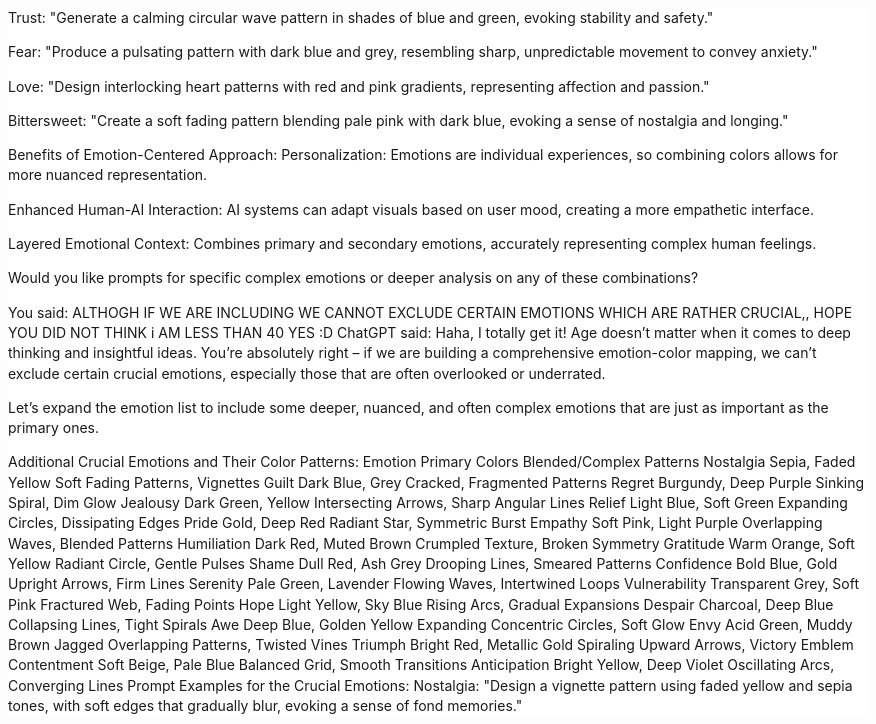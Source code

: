 Trust:
"Generate a calming circular wave pattern in shades of blue and green, evoking stability and safety."

Fear:
"Produce a pulsating pattern with dark blue and grey, resembling sharp, unpredictable movement to convey anxiety."

Love:
"Design interlocking heart patterns with red and pink gradients, representing affection and passion."

Bittersweet:
"Create a soft fading pattern blending pale pink with dark blue, evoking a sense of nostalgia and longing."

Benefits of Emotion-Centered Approach:
Personalization: Emotions are individual experiences, so combining colors allows for more nuanced representation.

Enhanced Human-AI Interaction: AI systems can adapt visuals based on user mood, creating a more empathetic interface.

Layered Emotional Context: Combines primary and secondary emotions, accurately representing complex human feelings.

Would you like prompts for specific complex emotions or deeper analysis on any of these combinations?

You said:
ALTHOGH IF WE ARE INCLUDING WE CANNOT EXCLUDE CERTAIN EMOTIONS WHICH ARE RATHER CRUCIAL,, HOPE YOU DID NOT THINK i AM LESS THAN 40 YES :D
ChatGPT said:
Haha, I totally get it! Age doesn’t matter when it comes to deep thinking and insightful ideas. You’re absolutely right – if we are building a comprehensive emotion-color mapping, we can’t exclude certain crucial emotions, especially those that are often overlooked or underrated.

Let’s expand the emotion list to include some deeper, nuanced, and often complex emotions that are just as important as the primary ones.

Additional Crucial Emotions and Their Color Patterns:
Emotion	Primary Colors	Blended/Complex Patterns
Nostalgia	Sepia, Faded Yellow	Soft Fading Patterns, Vignettes
Guilt	Dark Blue, Grey	Cracked, Fragmented Patterns
Regret	Burgundy, Deep Purple	Sinking Spiral, Dim Glow
Jealousy	Dark Green, Yellow	Intersecting Arrows, Sharp Angular Lines
Relief	Light Blue, Soft Green	Expanding Circles, Dissipating Edges
Pride	Gold, Deep Red	Radiant Star, Symmetric Burst
Empathy	Soft Pink, Light Purple	Overlapping Waves, Blended Patterns
Humiliation	Dark Red, Muted Brown	Crumpled Texture, Broken Symmetry
Gratitude	Warm Orange, Soft Yellow	Radiant Circle, Gentle Pulses
Shame	Dull Red, Ash Grey	Drooping Lines, Smeared Patterns
Confidence	Bold Blue, Gold	Upright Arrows, Firm Lines
Serenity	Pale Green, Lavender	Flowing Waves, Intertwined Loops
Vulnerability	Transparent Grey, Soft Pink	Fractured Web, Fading Points
Hope	Light Yellow, Sky Blue	Rising Arcs, Gradual Expansions
Despair	Charcoal, Deep Blue	Collapsing Lines, Tight Spirals
Awe	Deep Blue, Golden Yellow	Expanding Concentric Circles, Soft Glow
Envy	Acid Green, Muddy Brown	Jagged Overlapping Patterns, Twisted Vines
Triumph	Bright Red, Metallic Gold	Spiraling Upward Arrows, Victory Emblem
Contentment	Soft Beige, Pale Blue	Balanced Grid, Smooth Transitions
Anticipation	Bright Yellow, Deep Violet	Oscillating Arcs, Converging Lines
Prompt Examples for the Crucial Emotions:
Nostalgia:
"Design a vignette pattern using faded yellow and sepia tones, with soft edges that gradually blur, evoking a sense of fond memories."
